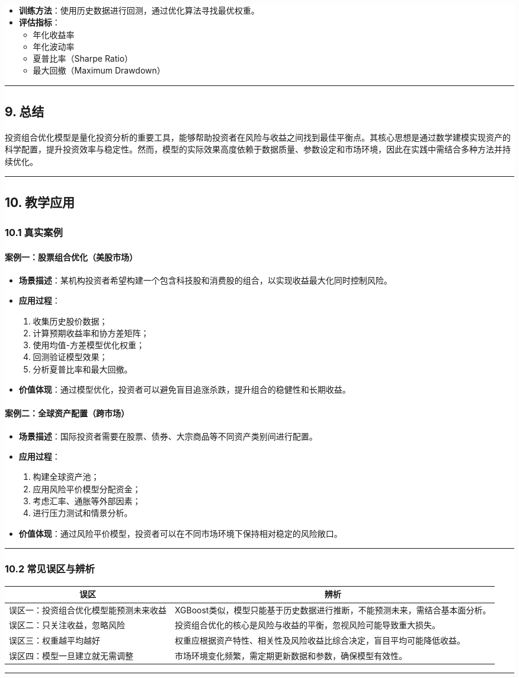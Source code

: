 - **训练方法**：使用历史数据进行回测，通过优化算法寻找最优权重。
- **评估指标**：
  - 年化收益率
  - 年化波动率
  - 夏普比率（Sharpe Ratio）
  - 最大回撤（Maximum Drawdown）

---

## 9. 总结

投资组合优化模型是量化投资分析的重要工具，能够帮助投资者在风险与收益之间找到最佳平衡点。其核心思想是通过数学建模实现资产的科学配置，提升投资效率与稳定性。然而，模型的实际效果高度依赖于数据质量、参数设定和市场环境，因此在实践中需结合多种方法并持续优化。

---

## 10. 教学应用

### 10.1 真实案例

#### 案例一：股票组合优化（美股市场）

- **场景描述**：某机构投资者希望构建一个包含科技股和消费股的组合，以实现收益最大化同时控制风险。
- **应用过程**：
  1. 收集历史股价数据；
  2. 计算预期收益率和协方差矩阵；
  3. 使用均值-方差模型优化权重；
  4. 回测验证模型效果；
  5. 分析夏普比率和最大回撤。

- **价值体现**：通过模型优化，投资者可以避免盲目追涨杀跌，提升组合的稳健性和长期收益。

#### 案例二：全球资产配置（跨市场）

- **场景描述**：国际投资者需要在股票、债券、大宗商品等不同资产类别间进行配置。
- **应用过程**：
  1. 构建全球资产池；
  2. 应用风险平价模型分配资金；
  3. 考虑汇率、通胀等外部因素；
  4. 进行压力测试和情景分析。

- **价值体现**：通过风险平价模型，投资者可以在不同市场环境下保持相对稳定的风险敞口。

---

### 10.2 常见误区与辨析

| 误区 | 辨析 |
|------|------|
| 误区一：投资组合优化模型能预测未来收益 | XGBoost类似，模型只能基于历史数据进行推断，不能预测未来，需结合基本面分析。 |
| 误区二：只关注收益，忽略风险 | 投资组合优化的核心是风险与收益的平衡，忽视风险可能导致重大损失。 |
| 误区三：权重越平均越好 | 权重应根据资产特性、相关性及风险收益比综合决定，盲目平均可能降低收益。 |
| 误区四：模型一旦建立就无需调整 | 市场环境变化频繁，需定期更新数据和参数，确保模型有效性。 |

---